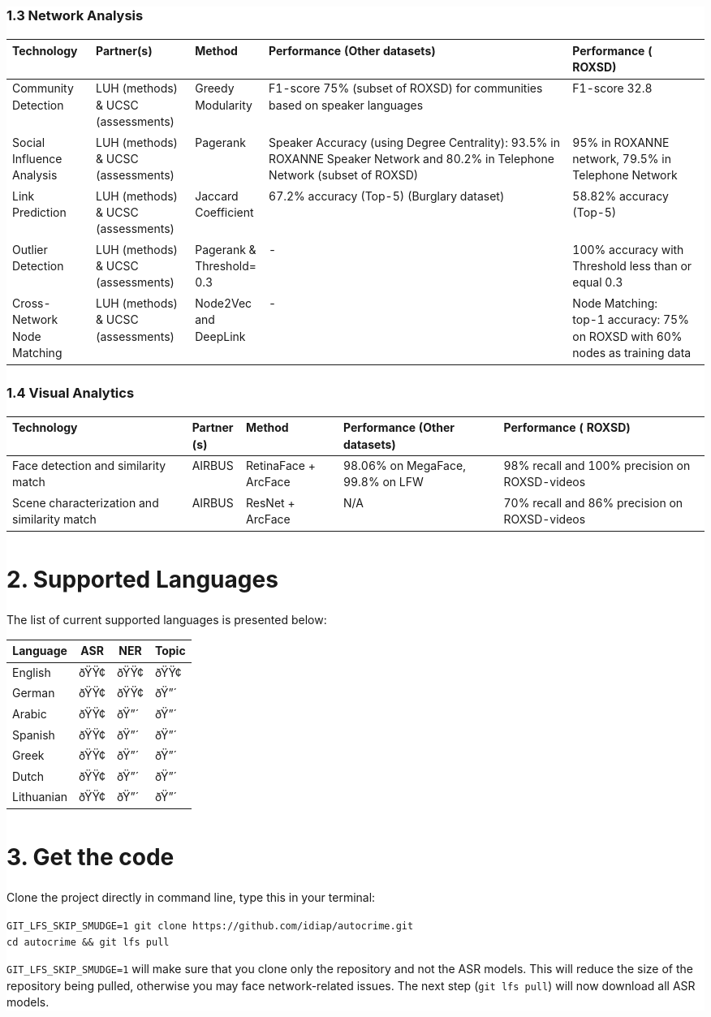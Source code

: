 ### 1.3 Network Analysis

| Technology                                       | Partner(s) | Method                              | Performance (Other datasets) | Performance ( ROXSD) |
|:-------------------------------------------------|:-----------|:------------------------------------|:-----------------------------|:-----------------------|
| Community Detection | LUH (methods) & UCSC (assessments) |   Greedy Modularity | F1-score 75% (subset of ROXSD) for communities based on speaker languages | F1-score 32.8 |
| Social Influence Analysis | LUH (methods) & UCSC (assessments) |  Pagerank | Speaker Accuracy (using Degree Centrality): 93.5% in ROXANNE Speaker Network and 80.2% in Telephone Network (subset of ROXSD) | 95% in ROXANNE network, 79.5% in Telephone Network  |
| Link Prediction | LUH (methods) & UCSC (assessments) |  Jaccard Coefficient | 67.2% accuracy (Top-5) (Burglary dataset) | 58.82% accuracy (Top-5) |
| Outlier Detection | LUH (methods) & UCSC (assessments) |  Pagerank & Threshold=0.3 | - | 100% accuracy with Threshold less than or equal 0.3 |
| Cross-Network Node Matching | LUH (methods) & UCSC (assessments) | Node2Vec and DeepLink    | - | Node Matching: <br/> top-1 accuracy: 75% <br/> on ROXSD with 60% nodes as training data |

### 1.4 Visual Analytics

| Technology                                       | Partner(s) | Method                              | Performance (Other datasets) | Performance ( ROXSD) |
|:-------------------------------------------------|:-----------|:------------------------------------|:-----------------------------|:-----------------------|
| Face detection and similarity match | AIRBUS | RetinaFace + ArcFace | 98.06% on MegaFace, 99.8% on LFW | 98% recall and 100% precision on ROXSD-videos |
| Scene characterization and similarity match | AIRBUS | ResNet + ArcFace | N/A | 70% recall and  86% precision on ROXSD-videos |


# 2. Supported Languages

The list of current supported languages is presented below:

| Language | ASR | NER | Topic |
| --- | --- | --- | --- |
| English | ðŸŸ¢ | ðŸŸ¢ | ðŸŸ¢ |
| German | ðŸŸ¢ | ðŸŸ¢ | ðŸ”´ |
| Arabic | ðŸŸ¢ | ðŸ”´ | ðŸ”´ |
| Spanish | ðŸŸ¢ | ðŸ”´ | ðŸ”´ |
| Greek | ðŸŸ¢ | ðŸ”´ | ðŸ”´ |
| Dutch | ðŸŸ¢ | ðŸ”´ | ðŸ”´ |
| Lithuanian | ðŸŸ¢ | ðŸ”´ | ðŸ”´ |


# 3. Get the code

Clone the project directly in command line, type this in your terminal:

```
GIT_LFS_SKIP_SMUDGE=1 git clone https://github.com/idiap/autocrime.git
cd autocrime && git lfs pull
```

``GIT_LFS_SKIP_SMUDGE=1`` will make sure that you clone only the repository and not the ASR models. This will reduce the size of the repository being pulled, otherwise you may face network-related issues.
The next step (``git lfs pull``) will now download all ASR models.
